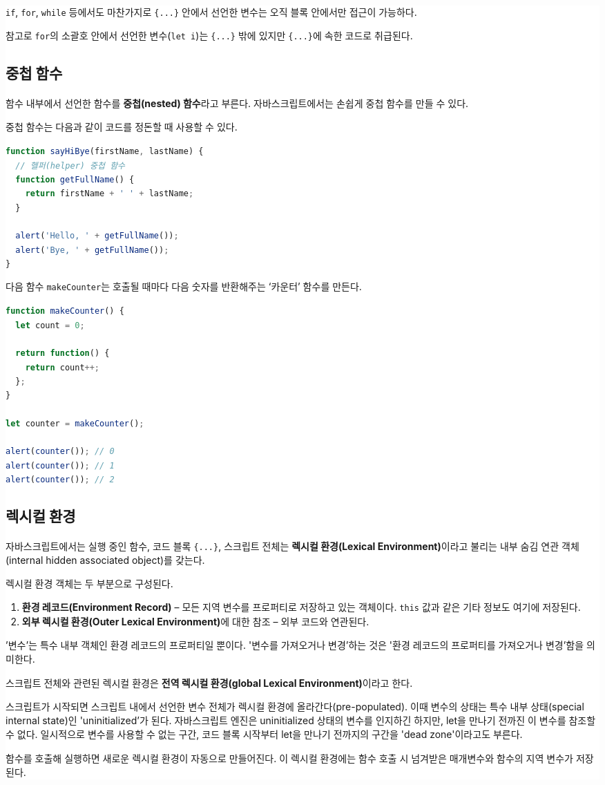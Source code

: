 `if`, `for`, `while` 등에서도 마찬가지로 `{...}` 안에서 선언한 변수는 오직 블록 안에서만 접근이 가능하다.

참고로 `for`의 소괄호 안에서 선언한 변수(`let i`)는 `{...}` 밖에 있지만 `{...}`에 속한 코드로 취급된다.

## 중첩 함수
함수 내부에서 선언한 함수를 **중첩(nested) 함수**라고 부른다. 자바스크립트에서는 손쉽게 중첩 함수를 만들 수 있다.

중첩 함수는 다음과 같이 코드를 정돈할 때 사용할 수 있다.
```js
function sayHiBye(firstName, lastName) {
  // 헬퍼(helper) 중첩 함수
  function getFullName() {
    return firstName + ' ' + lastName;
  }

  alert('Hello, ' + getFullName());
  alert('Bye, ' + getFullName());
}
```
다음 함수 `makeCounter`는 호출될 때마다 다음 숫자를 반환해주는 ‘카운터’ 함수를 만든다.
```js
function makeCounter() {
  let count = 0;

  return function() {
    return count++;
  };
}

let counter = makeCounter();

alert(counter()); // 0
alert(counter()); // 1
alert(counter()); // 2
```

## 렉시컬 환경
자바스크립트에서는 실행 중인 함수, 코드 블록 `{...}`, 스크립트 전체는 <strong>렉시컬 환경(Lexical Environment)</strong>이라고 불리는 내부 숨김 연관 객체(internal hidden associated object)를 갖는다.

렉시컬 환경 객체는 두 부분으로 구성된다.
1. <strong>환경 레코드(Environment Record)</strong> – 모든 지역 변수를 프로퍼티로 저장하고 있는 객체이다. `this` 값과 같은 기타 정보도 여기에 저장된다.
2. <strong>외부 렉시컬 환경(Outer Lexical Environment)</strong>에 대한 참조 – 외부 코드와 연관된다.

’변수’는 특수 내부 객체인  환경 레코드의 프로퍼티일 뿐이다. '변수를 가져오거나 변경’하는 것은 '환경 레코드의 프로퍼티를 가져오거나 변경’함을 의미한다.

스크립트 전체와 관련된 렉시컬 환경은 <strong>전역 렉시컬 환경(global Lexical Environment)</strong>이라고 한다.

스크립트가 시작되면 스크립트 내에서 선언한 변수 전체가 렉시컬 환경에 올라간다(pre-populated). 이때 변수의 상태는 특수 내부 상태(special internal state)인 'uninitialized’가 된다. 자바스크립트 엔진은 uninitialized 상태의 변수를 인지하긴 하지만, let을 만나기 전까진 이 변수를 참조할 수 없다. 일시적으로 변수를 사용할 수 없는 구간, 코드 블록 시작부터 let을 만나기 전까지의 구간을 'dead zone'이라고도 부른다.

함수를 호출해 실행하면 새로운 렉시컬 환경이 자동으로 만들어진다. 이 렉시컬 환경에는 함수 호출 시 넘겨받은 매개변수와 함수의 지역 변수가 저장된다.
